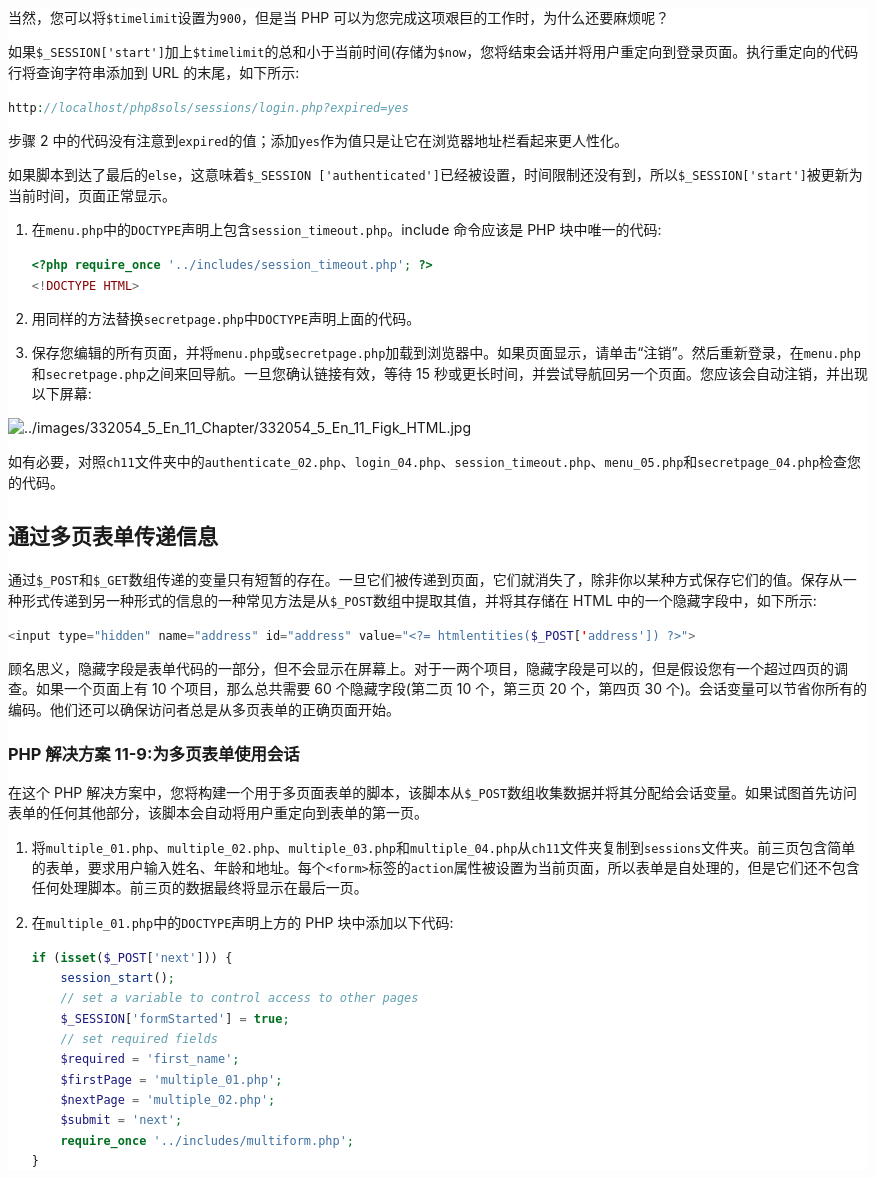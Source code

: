 当然，您可以将`$timelimit`设置为`900`，但是当 PHP 可以为您完成这项艰巨的工作时，为什么还要麻烦呢？

如果`$_SESSION['start']`加上`$timelimit`的总和小于当前时间(存储为`$now`，您将结束会话并将用户重定向到登录页面。执行重定向的代码行将查询字符串添加到 URL 的末尾，如下所示:

```php
http://localhost/php8sols/sessions/login.php?expired=yes

```

步骤 2 中的代码没有注意到`expired`的值；添加`yes`作为值只是让它在浏览器地址栏看起来更人性化。

如果脚本到达了最后的`else`，这意味着`$_SESSION ['authenticated']`已经被设置，时间限制还没有到，所以`$_SESSION['start']`被更新为当前时间，页面正常显示。

1.  在`menu.php`中的`DOCTYPE`声明上包含`session_timeout.php`。include 命令应该是 PHP 块中唯一的代码:

    ```php
    <?php require_once '../includes/session_timeout.php'; ?>
    <!DOCTYPE HTML>

    ```

2.  用同样的方法替换`secretpage.php`中`DOCTYPE`声明上面的代码。

3.  保存您编辑的所有页面，并将`menu.php`或`secretpage.php`加载到浏览器中。如果页面显示，请单击“注销”。然后重新登录，在`menu.php`和`secretpage.php`之间来回导航。一旦您确认链接有效，等待 15 秒或更长时间，并尝试导航回另一个页面。您应该会自动注销，并出现以下屏幕:

![../images/332054_5_En_11_Chapter/332054_5_En_11_Figk_HTML.jpg](../images/332054_5_En_11_Chapter/332054_5_En_11_Figk_HTML.jpg)

如有必要，对照`ch11`文件夹中的`authenticate_02.php`、`login_04.php`、`session_timeout.php`、`menu_05.php`和`secretpage_04.php`检查您的代码。

## 通过多页表单传递信息

通过`$_POST`和`$_GET`数组传递的变量只有短暂的存在。一旦它们被传递到页面，它们就消失了，除非你以某种方式保存它们的值。保存从一种形式传递到另一种形式的信息的一种常见方法是从`$_POST`数组中提取其值，并将其存储在 HTML 中的一个隐藏字段中，如下所示:

```php
<input type="hidden" name="address" id="address" value="<?= htmlentities($_POST['address']) ?>">

```

顾名思义，隐藏字段是表单代码的一部分，但不会显示在屏幕上。对于一两个项目，隐藏字段是可以的，但是假设您有一个超过四页的调查。如果一个页面上有 10 个项目，那么总共需要 60 个隐藏字段(第二页 10 个，第三页 20 个，第四页 30 个)。会话变量可以节省你所有的编码。他们还可以确保访问者总是从多页表单的正确页面开始。

### PHP 解决方案 11-9:为多页表单使用会话

在这个 PHP 解决方案中，您将构建一个用于多页面表单的脚本，该脚本从`$_POST`数组收集数据并将其分配给会话变量。如果试图首先访问表单的任何其他部分，该脚本会自动将用户重定向到表单的第一页。

1.  将`multiple_01.php`、`multiple_02.php`、`multiple_03.php`和`multiple_04.php`从`ch11`文件夹复制到`sessions`文件夹。前三页包含简单的表单，要求用户输入姓名、年龄和地址。每个`<form>`标签的`action`属性被设置为当前页面，所以表单是自处理的，但是它们还不包含任何处理脚本。前三页的数据最终将显示在最后一页。

2.  在`multiple_01.php`中的`DOCTYPE`声明上方的 PHP 块中添加以下代码:

    ```php
    if (isset($_POST['next'])) {
        session_start();
        // set a variable to control access to other pages
        $_SESSION['formStarted'] = true;
        // set required fields
        $required = 'first_name';
        $firstPage = 'multiple_01.php';
        $nextPage = 'multiple_02.php';
        $submit = 'next';
        require_once '../includes/multiform.php';
    }
